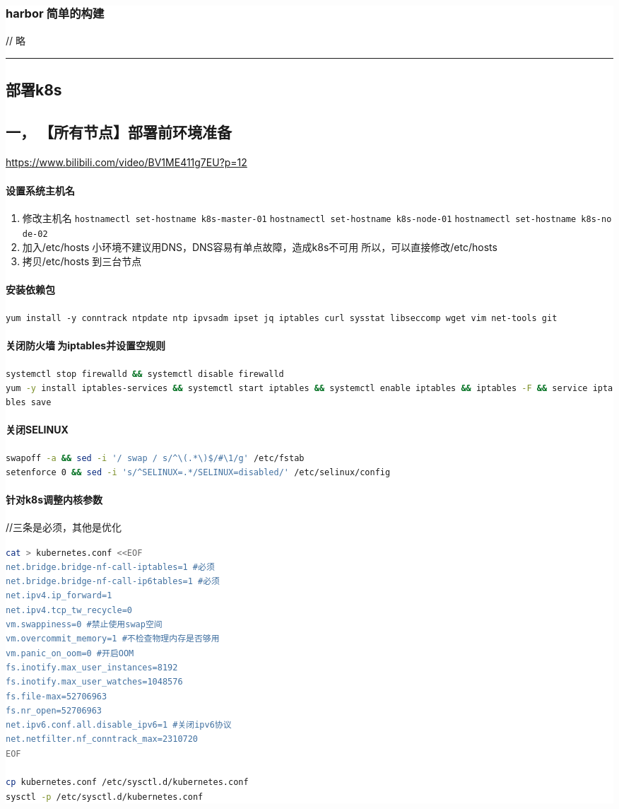###  harbor 简单的构建 
// 略

---

## 部署k8s 
## 一， 【所有节点】部署前环境准备
https://www.bilibili.com/video/BV1ME411g7EU?p=12

#### 设置系统主机名
1. 修改主机名
`hostnamectl set-hostname k8s-master-01`
`hostnamectl set-hostname k8s-node-01`
`hostnamectl set-hostname k8s-node-02`
2. 加入/etc/hosts
小环境不建议用DNS，DNS容易有单点故障，造成k8s不可用
所以，可以直接修改/etc/hosts
3. 拷贝/etc/hosts 到三台节点

#### 安装依赖包
`yum install -y conntrack ntpdate ntp ipvsadm ipset jq iptables curl sysstat libseccomp wget vim net-tools git`


####  关闭防火墙 为iptables并设置空规则
```bash
systemctl stop firewalld && systemctl disable firewalld 
yum -y install iptables-services && systemctl start iptables && systemctl enable iptables && iptables -F && service iptables save 
```

#### 关闭SELINUX
```bash
swapoff -a && sed -i '/ swap / s/^\(.*\)$/#\1/g' /etc/fstab
setenforce 0 && sed -i 's/^SELINUX=.*/SELINUX=disabled/' /etc/selinux/config
```

#### 针对k8s调整内核参数

//三条是必须，其他是优化

```bash
cat > kubernetes.conf <<EOF
net.bridge.bridge-nf-call-iptables=1 #必须
net.bridge.bridge-nf-call-ip6tables=1 #必须
net.ipv4.ip_forward=1
net.ipv4.tcp_tw_recycle=0
vm.swappiness=0 #禁止使用swap空间
vm.overcommit_memory=1 #不检查物理内存是否够用
vm.panic_on_oom=0 #开启OOM
fs.inotify.max_user_instances=8192
fs.inotify.max_user_watches=1048576
fs.file-max=52706963
fs.nr_open=52706963
net.ipv6.conf.all.disable_ipv6=1 #关闭ipv6协议
net.netfilter.nf_conntrack_max=2310720
EOF

cp kubernetes.conf /etc/sysctl.d/kubernetes.conf
sysctl -p /etc/sysctl.d/kubernetes.conf
```

